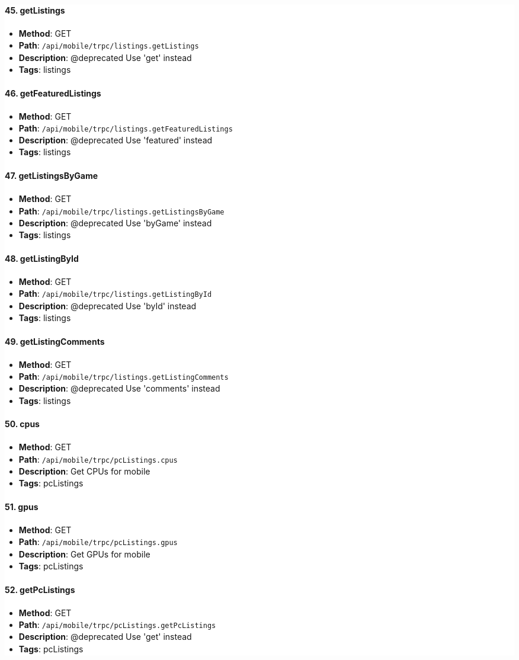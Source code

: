 
#### 45. **getListings**
- **Method**: GET
- **Path**: `/api/mobile/trpc/listings.getListings`
- **Description**: @deprecated Use 'get' instead
- **Tags**: listings


#### 46. **getFeaturedListings**
- **Method**: GET
- **Path**: `/api/mobile/trpc/listings.getFeaturedListings`
- **Description**: @deprecated Use 'featured' instead
- **Tags**: listings


#### 47. **getListingsByGame**
- **Method**: GET
- **Path**: `/api/mobile/trpc/listings.getListingsByGame`
- **Description**: @deprecated Use 'byGame' instead
- **Tags**: listings


#### 48. **getListingById**
- **Method**: GET
- **Path**: `/api/mobile/trpc/listings.getListingById`
- **Description**: @deprecated Use 'byId' instead
- **Tags**: listings


#### 49. **getListingComments**
- **Method**: GET
- **Path**: `/api/mobile/trpc/listings.getListingComments`
- **Description**: @deprecated Use 'comments' instead
- **Tags**: listings


#### 50. **cpus**
- **Method**: GET
- **Path**: `/api/mobile/trpc/pcListings.cpus`
- **Description**: Get CPUs for mobile
- **Tags**: pcListings


#### 51. **gpus**
- **Method**: GET
- **Path**: `/api/mobile/trpc/pcListings.gpus`
- **Description**: Get GPUs for mobile
- **Tags**: pcListings


#### 52. **getPcListings**
- **Method**: GET
- **Path**: `/api/mobile/trpc/pcListings.getPcListings`
- **Description**: @deprecated Use 'get' instead
- **Tags**: pcListings
